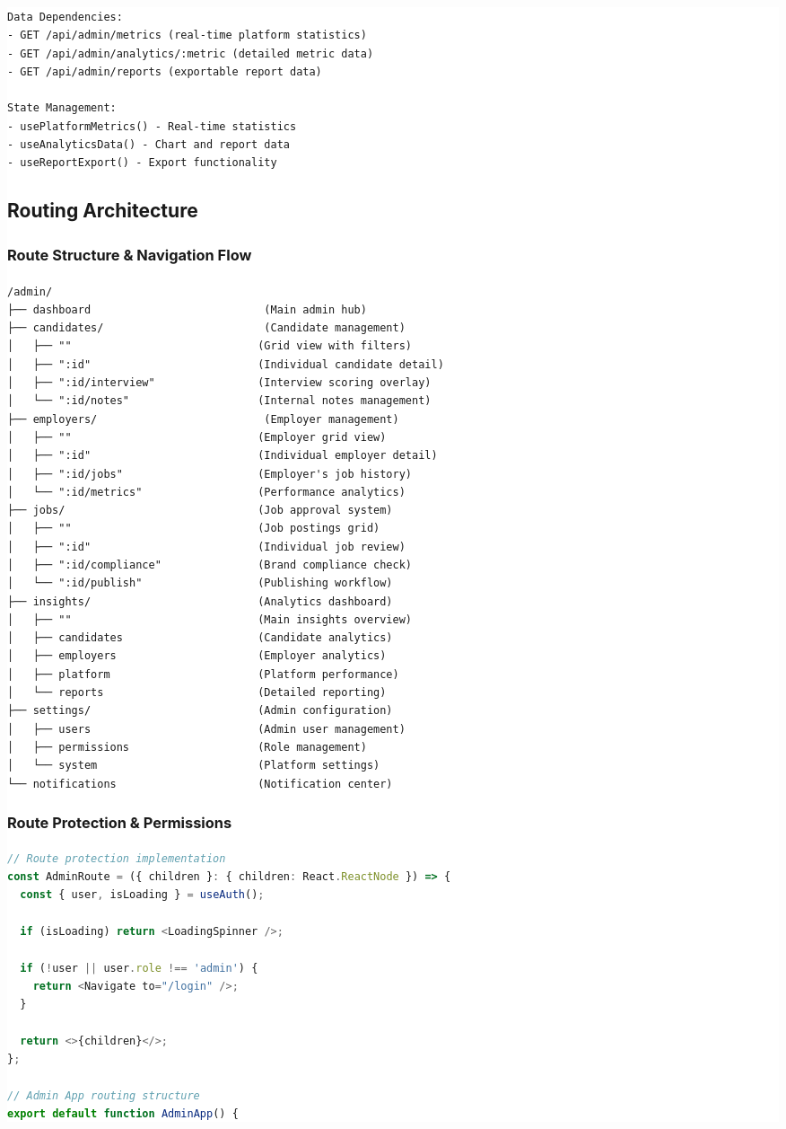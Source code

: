```
Data Dependencies:
- GET /api/admin/metrics (real-time platform statistics)
- GET /api/admin/analytics/:metric (detailed metric data)
- GET /api/admin/reports (exportable report data)

State Management:
- usePlatformMetrics() - Real-time statistics
- useAnalyticsData() - Chart and report data
- useReportExport() - Export functionality
```

## Routing Architecture

### Route Structure & Navigation Flow
```
/admin/
├── dashboard                           (Main admin hub)
├── candidates/                         (Candidate management)
│   ├── ""                             (Grid view with filters)
│   ├── ":id"                          (Individual candidate detail)
│   ├── ":id/interview"                (Interview scoring overlay)
│   └── ":id/notes"                    (Internal notes management)
├── employers/                          (Employer management)
│   ├── ""                             (Employer grid view)
│   ├── ":id"                          (Individual employer detail)
│   ├── ":id/jobs"                     (Employer's job history)
│   └── ":id/metrics"                  (Performance analytics)
├── jobs/                              (Job approval system)
│   ├── ""                             (Job postings grid)
│   ├── ":id"                          (Individual job review)
│   ├── ":id/compliance"               (Brand compliance check)
│   └── ":id/publish"                  (Publishing workflow)
├── insights/                          (Analytics dashboard)
│   ├── ""                             (Main insights overview)
│   ├── candidates                     (Candidate analytics)
│   ├── employers                      (Employer analytics)
│   ├── platform                       (Platform performance)
│   └── reports                        (Detailed reporting)
├── settings/                          (Admin configuration)
│   ├── users                          (Admin user management)
│   ├── permissions                    (Role management)
│   └── system                         (Platform settings)
└── notifications                      (Notification center)
```

### Route Protection & Permissions
```typescript
// Route protection implementation
const AdminRoute = ({ children }: { children: React.ReactNode }) => {
  const { user, isLoading } = useAuth();
  
  if (isLoading) return <LoadingSpinner />;
  
  if (!user || user.role !== 'admin') {
    return <Navigate to="/login" />;
  }
  
  return <>{children}</>;
};

// Admin App routing structure
export default function AdminApp() {
```